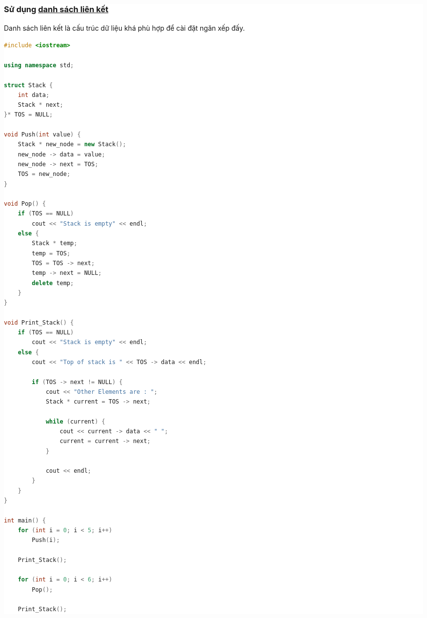  ### Sử dụng [danh sách liên kết](/data-structures/linkedlist)
 
Danh sách liên kết là cấu trúc dữ liệu khá phù hợp để cài đặt ngăn xếp đấy.

```cpp
#include <iostream>

using namespace std;

struct Stack {
    int data;
    Stack * next;
}* TOS = NULL;

void Push(int value) {
    Stack * new_node = new Stack();
    new_node -> data = value;
    new_node -> next = TOS;
    TOS = new_node;
}

void Pop() {
    if (TOS == NULL)
        cout << "Stack is empty" << endl;
    else {
        Stack * temp;
        temp = TOS;
        TOS = TOS -> next;
        temp -> next = NULL;
        delete temp;
    }
}

void Print_Stack() {
    if (TOS == NULL)
        cout << "Stack is empty" << endl;
    else {
        cout << "Top of stack is " << TOS -> data << endl;

        if (TOS -> next != NULL) {
            cout << "Other Elements are : ";
            Stack * current = TOS -> next;

            while (current) {
                cout << current -> data << " ";
                current = current -> next;
            }

            cout << endl;
        }
    }
}

int main() {
    for (int i = 0; i < 5; i++)
        Push(i);

    Print_Stack();

    for (int i = 0; i < 6; i++)
        Pop();

    Print_Stack();
```